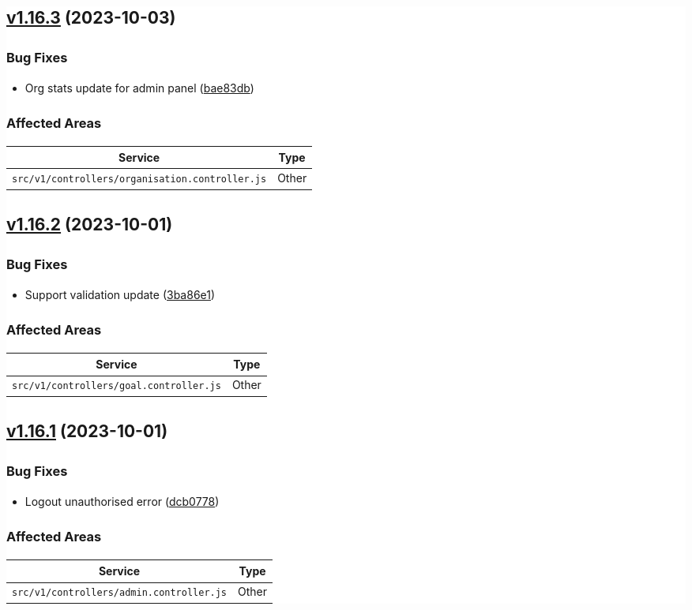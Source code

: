 
            
## [v1.16.3](https://github.com/CHTFH/Stotte-Backend/compare/v1.16.2...v1.16.3) (2023-10-03)


### Bug Fixes

* Org stats update for admin panel ([bae83db](https://github.com/CHTFH/Stotte-Backend/commit/bae83db5beaab514a842e02181eea005e3621a54))


### Affected Areas
| **Service**        | **Type**                                         |
|--------------------|---------------------------------------------------------|
| `src/v1/controllers/organisation.controller.js` | Other |


            
            
## [v1.16.2](https://github.com/CHTFH/Stotte-Backend/compare/v1.16.1...v1.16.2) (2023-10-01)


### Bug Fixes

* Support validation update ([3ba86e1](https://github.com/CHTFH/Stotte-Backend/commit/3ba86e11436987fc36226f8d5e383164f9f5cb67))


### Affected Areas
| **Service**        | **Type**                                         |
|--------------------|---------------------------------------------------------|
| `src/v1/controllers/goal.controller.js` | Other |


            
            
## [v1.16.1](https://github.com/CHTFH/Stotte-Backend/compare/v1.16.0...v1.16.1) (2023-10-01)


### Bug Fixes

* Logout unauthorised error ([dcb0778](https://github.com/CHTFH/Stotte-Backend/commit/dcb077865c706cc8ab5c03e11ed0ceb30aefc972))


### Affected Areas
| **Service**        | **Type**                                         |
|--------------------|---------------------------------------------------------|
| `src/v1/controllers/admin.controller.js` | Other |
